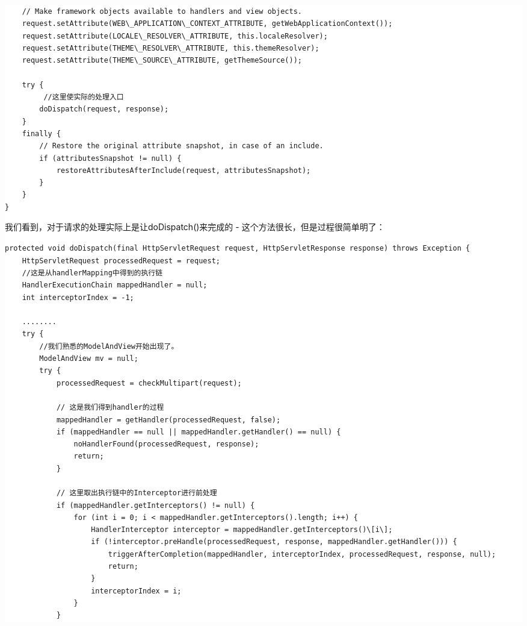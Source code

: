         // Make framework objects available to handlers and view objects.
        request.setAttribute(WEB\_APPLICATION\_CONTEXT_ATTRIBUTE, getWebApplicationContext());
        request.setAttribute(LOCALE\_RESOLVER\_ATTRIBUTE, this.localeResolver);
        request.setAttribute(THEME\_RESOLVER\_ATTRIBUTE, this.themeResolver);
        request.setAttribute(THEME\_SOURCE\_ATTRIBUTE, getThemeSource());

        try {
             //这里使实际的处理入口
            doDispatch(request, response);
        }
        finally {
            // Restore the original attribute snapshot, in case of an include.
            if (attributesSnapshot != null) {
                restoreAttributesAfterInclude(request, attributesSnapshot);
            }
        }
    }

  
我们看到，对于请求的处理实际上是让doDispatch()来完成的 - 这个方法很长，但是过程很简单明了：  




    protected void doDispatch(final HttpServletRequest request, HttpServletResponse response) throws Exception {
        HttpServletRequest processedRequest = request;
        //这是从handlerMapping中得到的执行链
        HandlerExecutionChain mappedHandler = null;
        int interceptorIndex = -1;
       
        ........
        try {
            //我们熟悉的ModelAndView开始出现了。
            ModelAndView mv = null;
            try {
                processedRequest = checkMultipart(request);

                // 这是我们得到handler的过程
                mappedHandler = getHandler(processedRequest, false);
                if (mappedHandler == null || mappedHandler.getHandler() == null) {
                    noHandlerFound(processedRequest, response);
                    return;
                }

                // 这里取出执行链中的Interceptor进行前处理
                if (mappedHandler.getInterceptors() != null) {
                    for (int i = 0; i < mappedHandler.getInterceptors().length; i++) {
                        HandlerInterceptor interceptor = mappedHandler.getInterceptors()\[i\];
                        if (!interceptor.preHandle(processedRequest, response, mappedHandler.getHandler())) {
                            triggerAfterCompletion(mappedHandler, interceptorIndex, processedRequest, response, null);
                            return;
                        }
                        interceptorIndex = i;
                    }
                }
